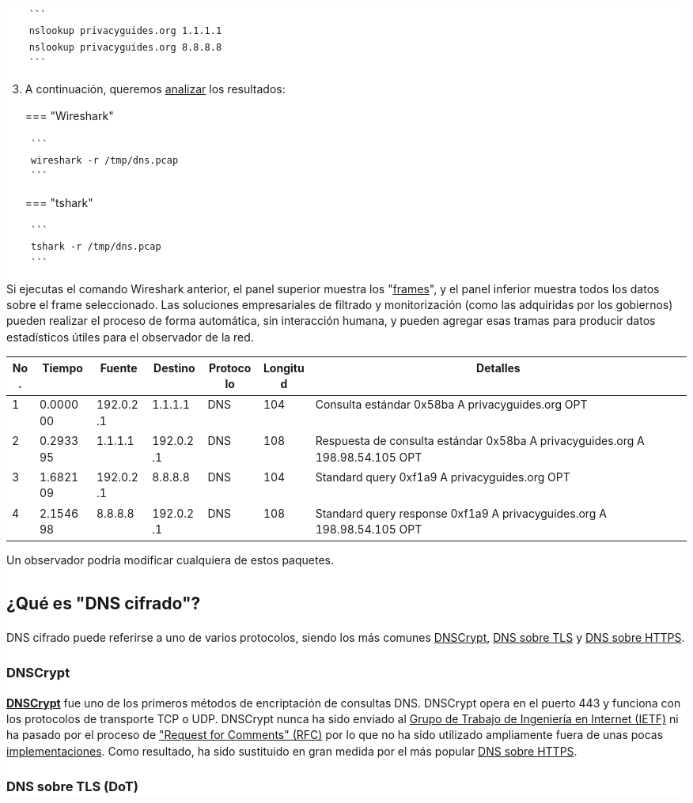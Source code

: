         ```
        nslookup privacyguides.org 1.1.1.1
        nslookup privacyguides.org 8.8.8.8
        ```

3. A continuación, queremos [analizar](https://wireshark.org/docs/wsug_html_chunked/ChapterIntroduction.html#ChIntroWhatIs) los resultados:

    === "Wireshark"

        ```
        wireshark -r /tmp/dns.pcap
        ```

    === "tshark"

        ```
        tshark -r /tmp/dns.pcap
        ```

Si ejecutas el comando Wireshark anterior, el panel superior muestra los "[frames](https://en.wikipedia.org/wiki/Ethernet_frame)", y el panel inferior muestra todos los datos sobre el frame seleccionado. Las soluciones empresariales de filtrado y monitorización (como las adquiridas por los gobiernos) pueden realizar el proceso de forma automática, sin interacción humana, y pueden agregar esas tramas para producir datos estadísticos útiles para el observador de la red.

| No. | Tiempo   | Fuente    | Destino   | Protocolo | Longitud | Detalles                                                                      |
| --- | -------- | --------- | --------- | --------- | -------- | ----------------------------------------------------------------------------- |
| 1   | 0.000000 | 192.0.2.1 | 1.1.1.1   | DNS       | 104      | Consulta estándar 0x58ba A privacyguides.org OPT                              |
| 2   | 0.293395 | 1.1.1.1   | 192.0.2.1 | DNS       | 108      | Respuesta de consulta estándar 0x58ba A privacyguides.org A 198.98.54.105 OPT |
| 3   | 1.682109 | 192.0.2.1 | 8.8.8.8   | DNS       | 104      | Standard query 0xf1a9 A privacyguides.org OPT                                 |
| 4   | 2.154698 | 8.8.8.8   | 192.0.2.1 | DNS       | 108      | Standard query response 0xf1a9 A privacyguides.org A 198.98.54.105 OPT        |

Un observador podría modificar cualquiera de estos paquetes.

## ¿Qué es "DNS cifrado"?

DNS cifrado puede referirse a uno de varios protocolos, siendo los más comunes [DNSCrypt](#dnscrypt), [DNS sobre TLS](#dns-over-tls-dot) y [DNS sobre HTTPS](#dns-over-https-doh).

### DNSCrypt

[**DNSCrypt**](https://en.wikipedia.org/wiki/DNSCrypt) fue uno de los primeros métodos de encriptación de consultas DNS. DNSCrypt opera en el puerto 443 y funciona con los protocolos de transporte TCP o UDP. DNSCrypt nunca ha sido enviado al [Grupo de Trabajo de Ingeniería en Internet (IETF)](https://es.wikipedia.org/wiki/Grupo_de_Trabajo_de_Ingenier%C3%ADa_de_Internet) ni ha pasado por el proceso de ["Request for Comments" (RFC)](https://es.wikipedia.org/wiki/Request_for_Comments) por lo que no ha sido utilizado ampliamente fuera de unas pocas [implementaciones](https://dnscrypt.info/implementations). Como resultado, ha sido sustituido en gran medida por el más popular [DNS sobre HTTPS](#dns-over-https-doh).

### DNS sobre TLS (DoT)
